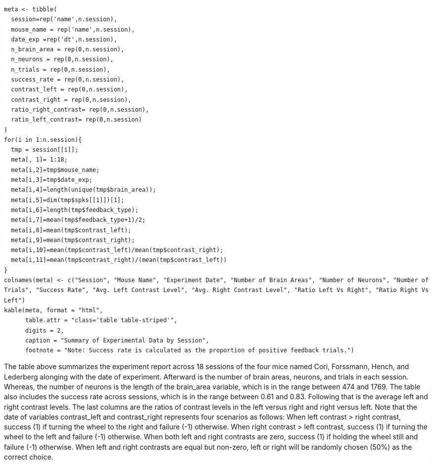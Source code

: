 ```{r echo=FALSE}
meta <- tibble(
  session=rep('name',n.session),
  mouse_name = rep('name',n.session),
  date_exp =rep('dt',n.session),
  n_brain_area = rep(0,n.session),
  n_neurons = rep(0,n.session),
  n_trials = rep(0,n.session),
  success_rate = rep(0,n.session),
  contrast_left = rep(0,n.session),
  contrast_right = rep(0,n.session),
  ratio_right_contrast= rep(0,n.session),
  ratio_left_contrast= rep(0,n.session)
)
for(i in 1:n.session){
  tmp = session[[i]];
  meta[, 1]= 1:18;
  meta[i,2]=tmp$mouse_name;
  meta[i,3]=tmp$date_exp;
  meta[i,4]=length(unique(tmp$brain_area)); 
  meta[i,5]=dim(tmp$spks[[1]])[1];
  meta[i,6]=length(tmp$feedback_type); 
  meta[i,7]=mean(tmp$feedback_type+1)/2; 
  meta[i,8]=mean(tmp$contrast_left);
  meta[i,9]=mean(tmp$contrast_right);
  meta[i,10]=mean(tmp$contrast_left)/mean(tmp$contrast_right);
  meta[i,11]=mean(tmp$contrast_right)/(mean(tmp$contrast_left))
}
colnames(meta) <- c("Session", "Mouse Name", "Experiment Date", "Number of Brain Areas", "Number of Neurons", "Number of Trials", "Success Rate", "Avg. Left Contrast Level", "Avg. Right Contrast Level", "Ratio Left Vs Right", "Ratio Right Vs Left")
kable(meta, format = "html", 
      table.attr = "class='table table-striped'", 
      digits = 2,
      caption = "Summary of Experimental Data by Session", 
      footnote = "Note: Success rate is calculated as the proportion of positive feedback trials.") 
```
The table above summarizes the experiment report across 18 sessions of the four mice named Cori, Forssmann, Hench, and Lederberg alonging with the date of experiment. Afterward is the number of brain areas, neurons, and trials in each session. Whereas, the number of neurons is the length of the brain_area variable, which is in the range between 474 and 1769. The table also includes the success rate across sessions, which is in the range between 0.61 and 0.83. Following that is the average left and right contrast levels. The last columns are the ratios of contrast levels in the left versus right and right versus left. Note that the date of variables contrast_left and contrast_right represents four scenarios as follows:
When left contrast > right contrast, success (1) if turning the wheel to the right and failure (-1) otherwise.
When right contrast > left contrast, success (1) if turning the wheel to the left and failure (-1) otherwise.
When both left and right contrasts are zero, success (1) if holding the wheel still and failure (-1) otherwise.
When left and right contrasts are equal but non-zero, left or right will be randomly chosen (50%) as the correct choice.

